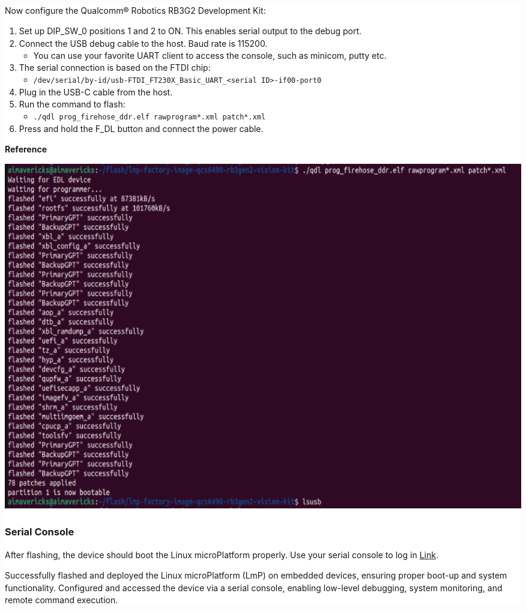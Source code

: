 Now configure the Qualcomm® Robotics RB3G2 Development Kit:

1. Set up DIP_SW_0 positions 1 and 2 to ON. This enables serial output to the debug port.
2. Connect the USB debug cable to the host. Baud rate is 115200.
   - You can use your favorite UART client to access the console, such as minicom, putty etc.
3. The serial connection is based on the FTDI chip:
   - `/dev/serial/by-id/usb-FTDI_FT230X_Basic_UART_<serial ID>-if00-port0`
4. Plug in the USB-C cable from the host.
5. Run the command to flash:
   - `./qdl prog_firehose_ddr.elf rawprogram*.xml patch*.xml`
6. Press and hold the F_DL button and connect the power cable.

**Reference**

![RB3 Gen 2 Kit](./assets/flash.png)

### Serial Console

After flashing, the device should boot the Linux microPlatform properly. Use your serial console to log in [Link](https://docs.qualcomm.com/bundle/publicresource/topics/80-70017-253/set_up_the_device.html?product=1601111740013077#panel-0-vwj1bnr1tab$set-up-the-ubuntu-host).

Successfully flashed and deployed the Linux microPlatform (LmP) on embedded devices, ensuring proper boot-up and system functionality. Configured and accessed the device via a serial console, enabling low-level debugging, system monitoring, and remote command execution.
